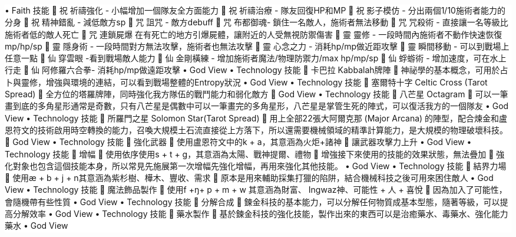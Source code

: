 •	Faith 技能
	祝 祈禱強化 - 小幅增加一個隊友全方面能力
	祝 祈禱治療 - 隊友回復HP和MP
	祝 影子模仿 - 分出兩個1/10施術者能力的分身 
	祝 精神錯亂 - 減低敵方sp 
	咒 詛咒 - 敵方debuff 
	咒 布都御魂- 鎖住一名敵人，施術者無法移動
	咒 咒殺術 - 直接讓一名等級比施術者低的敵人死亡
	咒 連鎖屍爆 在有死亡的地方引爆屍體，讓附近的人受無視防禦傷害
	靈 靈修 - 一段時間內施術者不動作快速恢復 mp/hp/sp
	靈 隱身術 - 一段時間對方無法攻擊，施術者也無法攻擊 
	靈 心念之力 - 消耗hp/mp做近距攻擊
	靈 瞬間移動 - 可以到戰場上任意一點 
	仙 穿雲眼 -看到戰場敵人能力
	仙 金剛橫練 - 增加施術者魔法/物理防禦力/max hp/mp/sp 
	仙 蜉蝣術 - 增加速度，可在水上行走
	仙 阿修羅六合拳- 消耗hp/mp做遠距攻擊 
•	God View 
•	Technology 技能
	卡巴拉 Kabbalah牌陣 
	神祕學的基本概念，可用於占卜與靈修，增強與環境的連結，可以看到戰場整體的Entropy狀況 
•	God View 
•	Technology 技能
	塞爾特十字 Celtic Cross (Tarot Spread) 
	全方位的塔羅牌陣，同時強化我方隊伍的戰鬥能力和弱化敵方
	God View 
•	Technology 技能
	八芒星 Octagram 
	可以一筆畫到底的多角星形通常是奇數，只有八芒星是偶數中可以一筆畫完的多角星形，八芒星是掌管生死的陣式，可以復活我方的一個隊友 
•	God View 
•	Technology 技能
	所羅門之星 Solomon Star(Tarot Spread) 
	用上全部22張大阿爾克那 (Major Arcana) 的陣型，配合煉金和盧恩符文的技術啟用時空轉換的能力，召喚大規模土石流直接從上方落下，所以還需要機械領域的精準計算能力，是大規模的物理破壞科技。 
	God View 
•	Technology 技能
	強化武器 
	使用盧恩符文中的k + a，其意涵為火炬+諸神 
	讓武器攻擊力上升 
•	God View 
•	Technology 技能
	增幅 
	使用依序使用s + t + g，其意涵為太陽、戰神提爾、禮物 
	增強接下來使用的技能的效果狀態，無法疊加 
	強化對象也包含這個技能本身，所以常見先施展第一次增幅先強化增幅，再用來強化其他技能。 
•	God View 
•	Technology 技能
	結界力場 
	使用æ + b + j + n其意涵為紫杉樹、樺木、豐收、需求 
	原本是用來輔助採集打獵的陷阱，結合機械科技之後可用來困住敵人 
•	God View 
•	Technology 技能
	魔法飾品製作 
	使用f +ŋ+ p + m + w 其意涵為財富、 Ingwaz神、可能性 + 人 + 喜悅 
	因為加入了可能性，會隨機帶有些性質 
•	God View 
•	Technology 技能
	分解合成 
	鍊金科技的基本能力，可以分解任何物質成基本型態，隨著等級，可以提高分解效率 
•	God View 
•	Technology 技能
	藥水製作 
	基於鍊金科技的強化技能，製作出來的東西可以是治癒藥水、毒藥水、強化能力藥水 
•	God View 